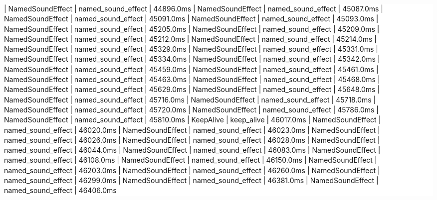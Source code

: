 | NamedSoundEffect | named_sound_effect | 44896.0ms
| NamedSoundEffect | named_sound_effect | 45087.0ms
| NamedSoundEffect | named_sound_effect | 45091.0ms
| NamedSoundEffect | named_sound_effect | 45093.0ms
| NamedSoundEffect | named_sound_effect | 45205.0ms
| NamedSoundEffect | named_sound_effect | 45209.0ms
| NamedSoundEffect | named_sound_effect | 45212.0ms
| NamedSoundEffect | named_sound_effect | 45214.0ms
| NamedSoundEffect | named_sound_effect | 45329.0ms
| NamedSoundEffect | named_sound_effect | 45331.0ms
| NamedSoundEffect | named_sound_effect | 45334.0ms
| NamedSoundEffect | named_sound_effect | 45342.0ms
| NamedSoundEffect | named_sound_effect | 45459.0ms
| NamedSoundEffect | named_sound_effect | 45461.0ms
| NamedSoundEffect | named_sound_effect | 45463.0ms
| NamedSoundEffect | named_sound_effect | 45468.0ms
| NamedSoundEffect | named_sound_effect | 45629.0ms
| NamedSoundEffect | named_sound_effect | 45648.0ms
| NamedSoundEffect | named_sound_effect | 45716.0ms
| NamedSoundEffect | named_sound_effect | 45718.0ms
| NamedSoundEffect | named_sound_effect | 45720.0ms
| NamedSoundEffect | named_sound_effect | 45786.0ms
| NamedSoundEffect | named_sound_effect | 45810.0ms
| KeepAlive | keep_alive | 46017.0ms
| NamedSoundEffect | named_sound_effect | 46020.0ms
| NamedSoundEffect | named_sound_effect | 46023.0ms
| NamedSoundEffect | named_sound_effect | 46026.0ms
| NamedSoundEffect | named_sound_effect | 46028.0ms
| NamedSoundEffect | named_sound_effect | 46044.0ms
| NamedSoundEffect | named_sound_effect | 46083.0ms
| NamedSoundEffect | named_sound_effect | 46108.0ms
| NamedSoundEffect | named_sound_effect | 46150.0ms
| NamedSoundEffect | named_sound_effect | 46203.0ms
| NamedSoundEffect | named_sound_effect | 46260.0ms
| NamedSoundEffect | named_sound_effect | 46299.0ms
| NamedSoundEffect | named_sound_effect | 46381.0ms
| NamedSoundEffect | named_sound_effect | 46406.0ms